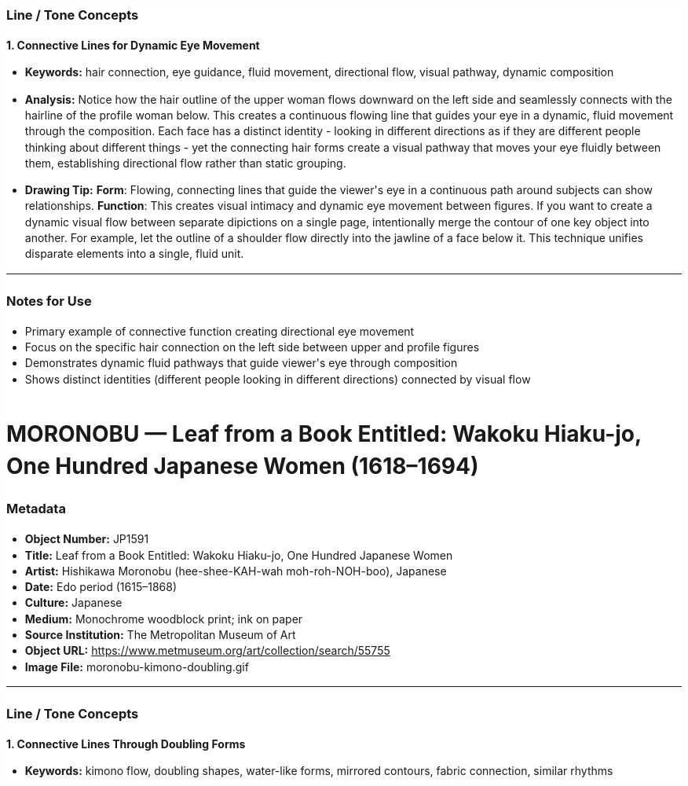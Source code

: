
### Line / Tone Concepts

**1. Connective Lines for Dynamic Eye Movement**  
- **Keywords:** hair connection, eye guidance, fluid movement, directional flow, visual pathway, dynamic composition  

- **Analysis:** Notice how the hair outline of the upper woman flows downward on the left side and seamlessly connects with the hairline of the profile woman below. This creates a continuous flowing line that guides your eye in a dynamic, fluid movement through the composition. Each face has a distinct identity - looking in different directions as if they are different people thinking about different things - yet the connecting hair forms create a visual pathway that moves your eye fluidly between them, establishing directional flow rather than static grouping.  

- **Drawing Tip:**
**Form**: Flowing, connecting lines that guide the viewer's eye in a continuous path around subjects can show relationships.
**Function**: This creates visual intimacy and dynamic eye movement between figures. If you want to create a dynamic visual flow between separate dipictions on a single page, intentionally merge the contour of one key object into another. For example, let the outline of a shoulder flow directly into the jawline of a face below it. This technique unifies disparate elements into a single, fluid unit.  

---

### Notes for Use
- Primary example of connective function creating directional eye movement
- Focus on the specific hair connection on the left side between upper and profile figures
- Demonstrates dynamic fluid pathways that guide viewer's eye through composition
- Shows distinct identities (different people looking in different directions) connected by visual flow

# MORONOBU — Leaf from a Book Entitled: Wakoku Hiaku-jo, One Hundred Japanese Women (1618–1694)

### Metadata
- **Object Number:** JP1591  
- **Title:** Leaf from a Book Entitled: Wakoku Hiaku-jo, One Hundred Japanese Women  
- **Artist:** Hishikawa Moronobu (hee-shee-KAH-wah moh-roh-NOH-boo), Japanese 
- **Date:** Edo period (1615–1868)  
- **Culture:** Japanese  
- **Medium:** Monochrome woodblock print; ink on paper  
- **Source Institution:** The Metropolitan Museum of Art  
- **Object URL:** https://www.metmuseum.org/art/collection/search/55755  
- **Image File:** moronobu-kimono-doubling.gif  

---

### Line / Tone Concepts

**1. Connective Lines Through Doubling Forms**  
- **Keywords:** kimono flow, doubling shapes, water-like forms, mirrored contours, fabric connection, similar rhythms  
